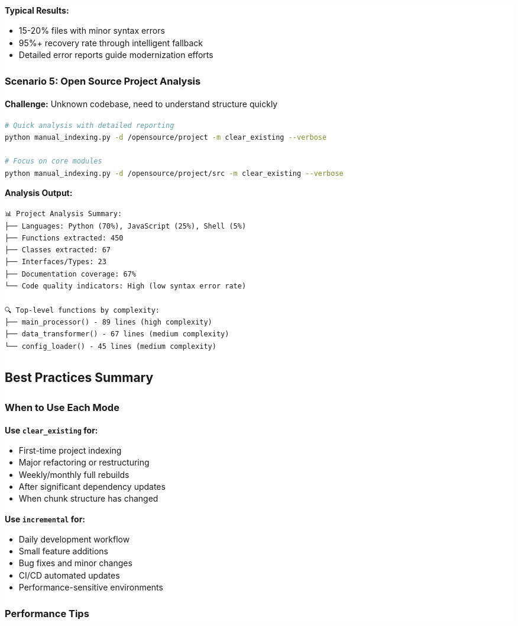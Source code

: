 **Typical Results:**
- 15-20% files with minor syntax errors
- 95%+ recovery rate through intelligent fallback
- Detailed error reports guide modernization efforts

### Scenario 5: Open Source Project Analysis

**Challenge:** Unknown codebase, need to understand structure quickly

```bash
# Quick analysis with detailed reporting
python manual_indexing.py -d /opensource/project -m clear_existing --verbose

# Focus on core modules
python manual_indexing.py -d /opensource/project/src -m clear_existing --verbose
```

**Analysis Output:**
```
📊 Project Analysis Summary:
├── Languages: Python (70%), JavaScript (25%), Shell (5%)
├── Functions extracted: 450
├── Classes extracted: 67
├── Interfaces/Types: 23
├── Documentation coverage: 67%
└── Code quality indicators: High (low syntax error rate)

🔍 Top-level functions by complexity:
├── main_processor() - 89 lines (high complexity)
├── data_transformer() - 67 lines (medium complexity)
└── config_loader() - 45 lines (medium complexity)
```

## Best Practices Summary

### When to Use Each Mode

**Use `clear_existing` for:**
- First-time project indexing
- Major refactoring or restructuring
- Weekly/monthly full rebuilds
- After significant dependency updates
- When chunk structure has changed

**Use `incremental` for:**
- Daily development workflow
- Small feature additions
- Bug fixes and minor changes
- CI/CD automated updates
- Performance-sensitive environments

### Performance Tips
